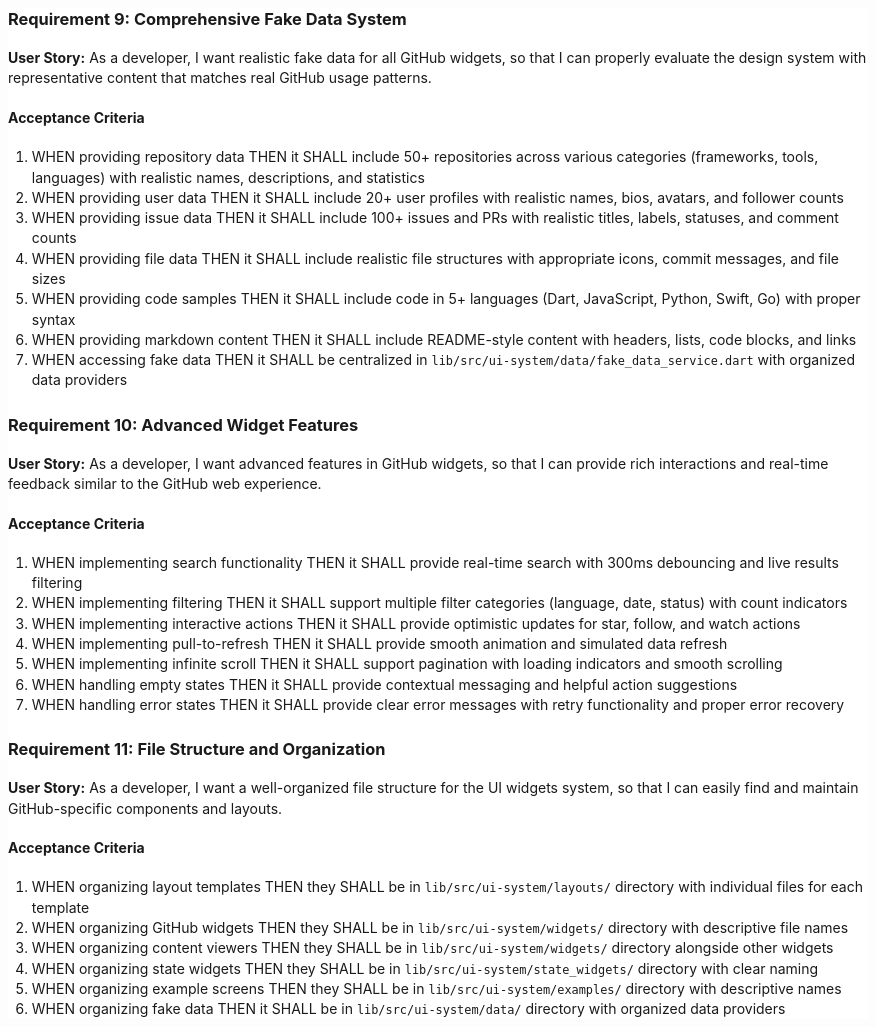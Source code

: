 ### Requirement 9: Comprehensive Fake Data System

**User Story:** As a developer, I want realistic fake data for all GitHub widgets, so that I can properly evaluate the design system with representative content that matches real GitHub usage patterns.

#### Acceptance Criteria

1. WHEN providing repository data THEN it SHALL include 50+ repositories across various categories (frameworks, tools, languages) with realistic names, descriptions, and statistics
2. WHEN providing user data THEN it SHALL include 20+ user profiles with realistic names, bios, avatars, and follower counts
3. WHEN providing issue data THEN it SHALL include 100+ issues and PRs with realistic titles, labels, statuses, and comment counts
4. WHEN providing file data THEN it SHALL include realistic file structures with appropriate icons, commit messages, and file sizes
5. WHEN providing code samples THEN it SHALL include code in 5+ languages (Dart, JavaScript, Python, Swift, Go) with proper syntax
6. WHEN providing markdown content THEN it SHALL include README-style content with headers, lists, code blocks, and links
7. WHEN accessing fake data THEN it SHALL be centralized in `lib/src/ui-system/data/fake_data_service.dart` with organized data providers

### Requirement 10: Advanced Widget Features

**User Story:** As a developer, I want advanced features in GitHub widgets, so that I can provide rich interactions and real-time feedback similar to the GitHub web experience.

#### Acceptance Criteria

1. WHEN implementing search functionality THEN it SHALL provide real-time search with 300ms debouncing and live results filtering
2. WHEN implementing filtering THEN it SHALL support multiple filter categories (language, date, status) with count indicators
3. WHEN implementing interactive actions THEN it SHALL provide optimistic updates for star, follow, and watch actions
4. WHEN implementing pull-to-refresh THEN it SHALL provide smooth animation and simulated data refresh
5. WHEN implementing infinite scroll THEN it SHALL support pagination with loading indicators and smooth scrolling
6. WHEN handling empty states THEN it SHALL provide contextual messaging and helpful action suggestions
7. WHEN handling error states THEN it SHALL provide clear error messages with retry functionality and proper error recovery

### Requirement 11: File Structure and Organization

**User Story:** As a developer, I want a well-organized file structure for the UI widgets system, so that I can easily find and maintain GitHub-specific components and layouts.

#### Acceptance Criteria

1. WHEN organizing layout templates THEN they SHALL be in `lib/src/ui-system/layouts/` directory with individual files for each template
2. WHEN organizing GitHub widgets THEN they SHALL be in `lib/src/ui-system/widgets/` directory with descriptive file names
3. WHEN organizing content viewers THEN they SHALL be in `lib/src/ui-system/widgets/` directory alongside other widgets
4. WHEN organizing state widgets THEN they SHALL be in `lib/src/ui-system/state_widgets/` directory with clear naming
5. WHEN organizing example screens THEN they SHALL be in `lib/src/ui-system/examples/` directory with descriptive names
6. WHEN organizing fake data THEN it SHALL be in `lib/src/ui-system/data/` directory with organized data providers